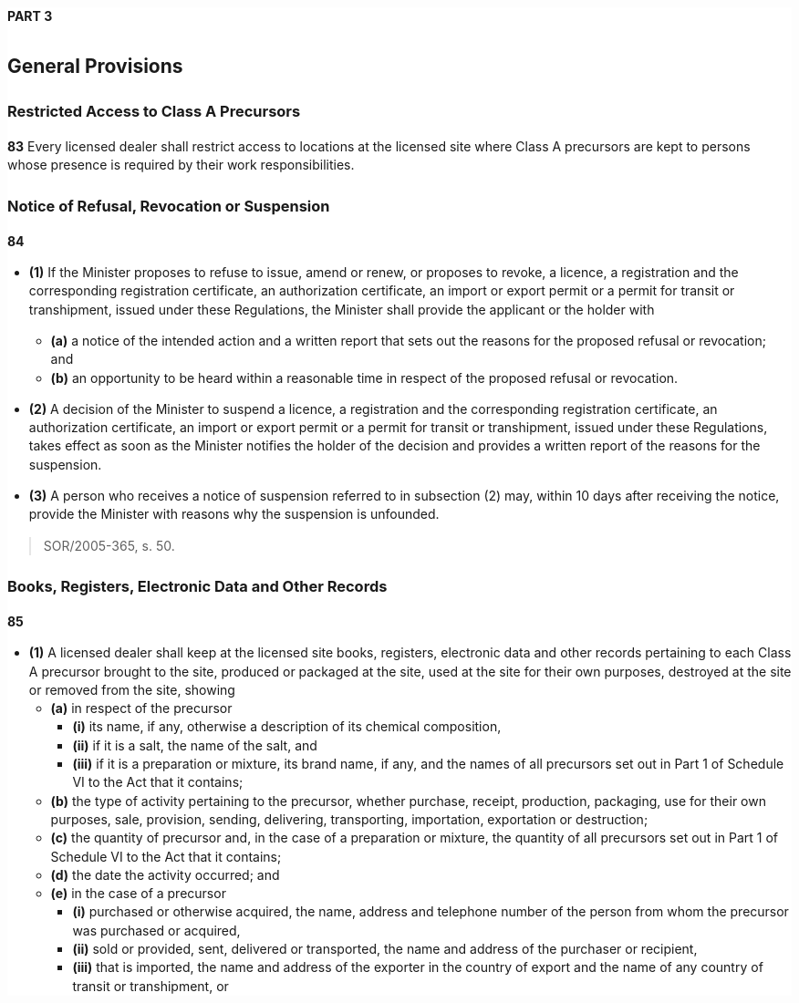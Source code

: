 



**PART 3** 
## General Provisions



### Restricted Access to Class A Precursors


**83** Every licensed dealer shall restrict access to locations at the licensed site where Class A precursors are kept to persons whose presence is required by their work responsibilities.




### Notice of Refusal, Revocation or Suspension


**84** 

- **(1)** If the Minister proposes to refuse to issue, amend or renew, or proposes to revoke, a licence, a registration and the corresponding registration certificate, an authorization certificate, an import or export permit or a permit for transit or transhipment, issued under these Regulations, the Minister shall provide the applicant or the holder with
	- **(a)** a notice of the intended action and a written report that sets out the reasons for the proposed refusal or revocation; and
	- **(b)** an opportunity to be heard within a reasonable time in respect of the proposed refusal or revocation.

- **(2)** A decision of the Minister to suspend a licence, a registration and the corresponding registration certificate, an authorization certificate, an import or export permit or a permit for transit or transhipment, issued under these Regulations, takes effect as soon as the Minister notifies the holder of the decision and provides a written report of the reasons for the suspension.

- **(3)** A person who receives a notice of suspension referred to in subsection (2) may, within 10 days after receiving the notice, provide the Minister with reasons why the suspension is unfounded.
> SOR/2005-365, s. 50.





### Books, Registers, Electronic Data and Other Records


**85** 

- **(1)** A licensed dealer shall keep at the licensed site books, registers, electronic data and other records pertaining to each Class A precursor brought to the site, produced or packaged at the site, used at the site for their own purposes, destroyed at the site or removed from the site, showing
	- **(a)** in respect of the precursor
		- **(i)** its name, if any, otherwise a description of its chemical composition,
		- **(ii)** if it is a salt, the name of the salt, and
		- **(iii)** if it is a preparation or mixture, its brand name, if any, and the names of all precursors set out in Part 1 of Schedule VI to the Act that it contains;
	- **(b)** the type of activity pertaining to the precursor, whether purchase, receipt, production, packaging, use for their own purposes, sale, provision, sending, delivering, transporting, importation, exportation or destruction;
	- **(c)** the quantity of precursor and, in the case of a preparation or mixture, the quantity of all precursors set out in Part 1 of Schedule VI to the Act that it contains;
	- **(d)** the date the activity occurred; and
	- **(e)** in the case of a precursor
		- **(i)** purchased or otherwise acquired, the name, address and telephone number of the person from whom the precursor was purchased or acquired,
		- **(ii)** sold or provided, sent, delivered or transported, the name and address of the purchaser or recipient,
		- **(iii)** that is imported, the name and address of the exporter in the country of export and the name of any country of transit or transhipment, or